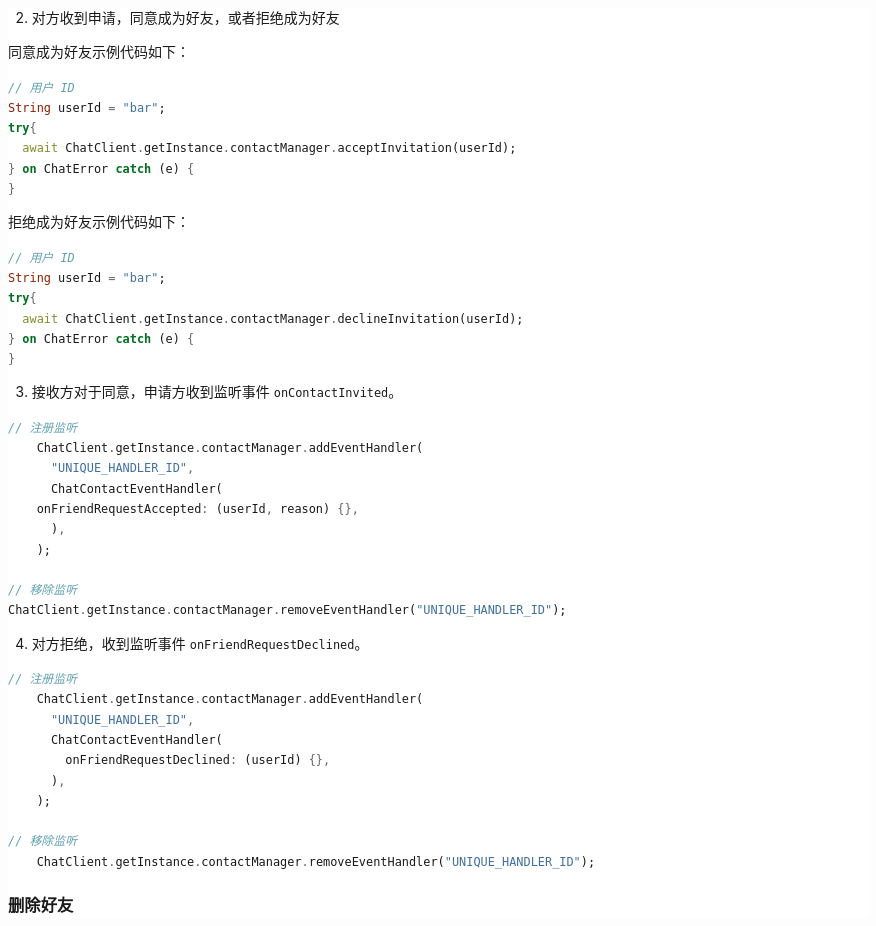 2. 对方收到申请，同意成为好友，或者拒绝成为好友

同意成为好友示例代码如下：

```dart
// 用户 ID
String userId = "bar";
try{
  await ChatClient.getInstance.contactManager.acceptInvitation(userId);
} on ChatError catch (e) {
}
```

拒绝成为好友示例代码如下：

```dart
// 用户 ID
String userId = "bar";
try{
  await ChatClient.getInstance.contactManager.declineInvitation(userId);
} on ChatError catch (e) {
}
```

3. 接收方对于同意，申请方收到监听事件 `onContactInvited`。

```dart
// 注册监听
    ChatClient.getInstance.contactManager.addEventHandler(
      "UNIQUE_HANDLER_ID",
      ChatContactEventHandler(
    onFriendRequestAccepted: (userId, reason) {},
      ),
    );

// 移除监听
ChatClient.getInstance.contactManager.removeEventHandler("UNIQUE_HANDLER_ID");
```

4. 对方拒绝，收到监听事件 `onFriendRequestDeclined`。

```dart
// 注册监听
    ChatClient.getInstance.contactManager.addEventHandler(
      "UNIQUE_HANDLER_ID",
      ChatContactEventHandler(
        onFriendRequestDeclined: (userId) {},
      ),
    );

// 移除监听
    ChatClient.getInstance.contactManager.removeEventHandler("UNIQUE_HANDLER_ID");
```

### 删除好友
